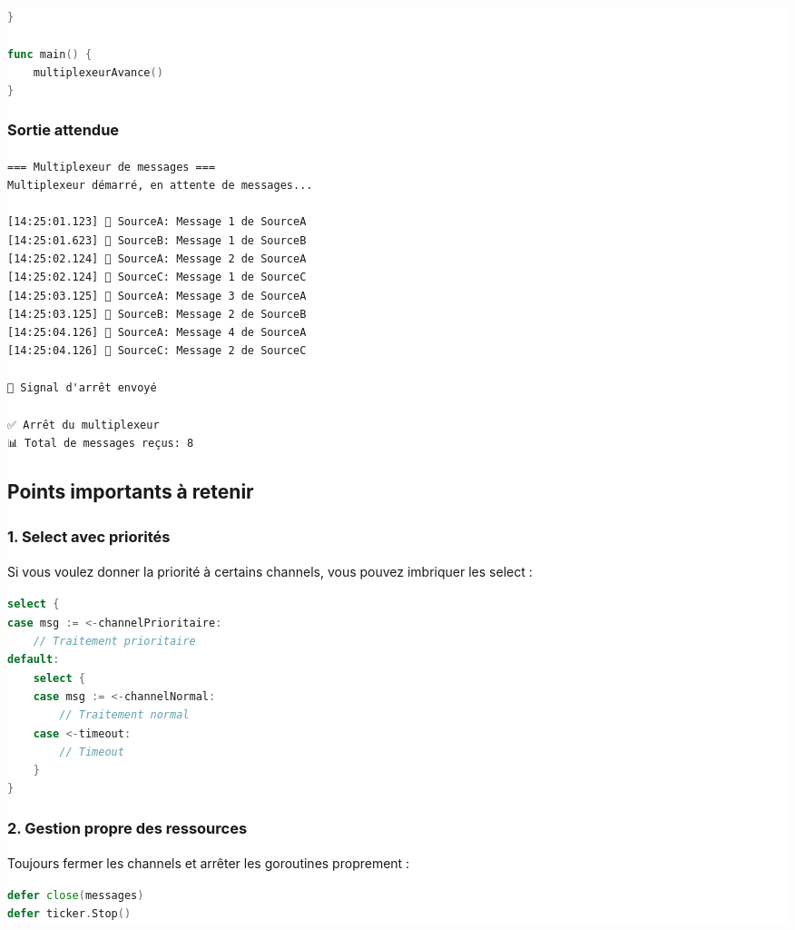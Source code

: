 ```go
}

func main() {
    multiplexeurAvance()
}
```

### Sortie attendue
```
=== Multiplexeur de messages ===
Multiplexeur démarré, en attente de messages...

[14:25:01.123] 📨 SourceA: Message 1 de SourceA
[14:25:01.623] 📨 SourceB: Message 1 de SourceB
[14:25:02.124] 📨 SourceA: Message 2 de SourceA
[14:25:02.124] 📨 SourceC: Message 1 de SourceC
[14:25:03.125] 📨 SourceA: Message 3 de SourceA
[14:25:03.125] 📨 SourceB: Message 2 de SourceB
[14:25:04.126] 📨 SourceA: Message 4 de SourceA
[14:25:04.126] 📨 SourceC: Message 2 de SourceC

🛑 Signal d'arrêt envoyé

✅ Arrêt du multiplexeur
📊 Total de messages reçus: 8
```

## Points importants à retenir

### 1. **Select avec priorités**
Si vous voulez donner la priorité à certains channels, vous pouvez imbriquer les select :

```go
select {
case msg := <-channelPrioritaire:
    // Traitement prioritaire
default:
    select {
    case msg := <-channelNormal:
        // Traitement normal
    case <-timeout:
        // Timeout
    }
}
```

### 2. **Gestion propre des ressources**
Toujours fermer les channels et arrêter les goroutines proprement :

```go
defer close(messages)
defer ticker.Stop()
```
